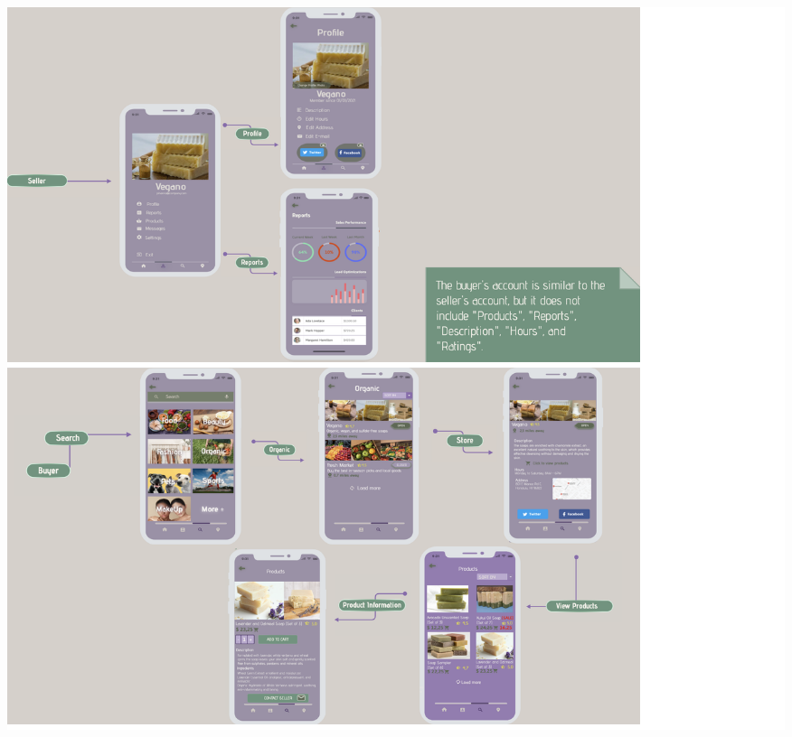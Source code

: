 <img width="700px" class="img-fluid"  src="../img/projects/mobile/bfh-3.png">
<img width="700px" class="img-fluid"  src="../img/projects/mobile/bfh-4.png">